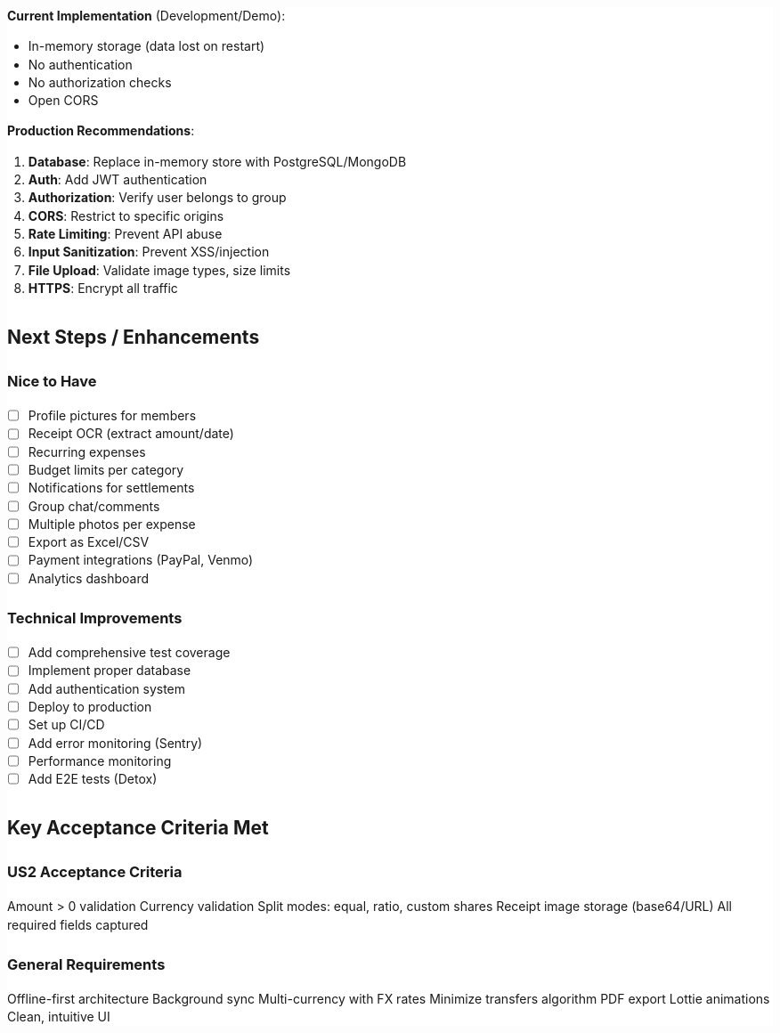**Current Implementation** (Development/Demo):
- In-memory storage (data lost on restart)
- No authentication
- No authorization checks
- Open CORS

**Production Recommendations**:
1. **Database**: Replace in-memory store with PostgreSQL/MongoDB
2. **Auth**: Add JWT authentication
3. **Authorization**: Verify user belongs to group
4. **CORS**: Restrict to specific origins
5. **Rate Limiting**: Prevent API abuse
6. **Input Sanitization**: Prevent XSS/injection
7. **File Upload**: Validate image types, size limits
8. **HTTPS**: Encrypt all traffic

##  Next Steps / Enhancements

### Nice to Have
- [ ] Profile pictures for members
- [ ] Receipt OCR (extract amount/date)
- [ ] Recurring expenses
- [ ] Budget limits per category
- [ ] Notifications for settlements
- [ ] Group chat/comments
- [ ] Multiple photos per expense
- [ ] Export as Excel/CSV
- [ ] Payment integrations (PayPal, Venmo)
- [ ] Analytics dashboard

### Technical Improvements
- [ ] Add comprehensive test coverage
- [ ] Implement proper database
- [ ] Add authentication system
- [ ] Deploy to production
- [ ] Set up CI/CD
- [ ] Add error monitoring (Sentry)
- [ ] Performance monitoring
- [ ] Add E2E tests (Detox)

## Key Acceptance Criteria Met

### US2 Acceptance Criteria
Amount > 0 validation
Currency validation
Split modes: equal, ratio, custom shares
Receipt image storage (base64/URL)
All required fields captured

### General Requirements
Offline-first architecture
Background sync
Multi-currency with FX rates
Minimize transfers algorithm
PDF export
Lottie animations
Clean, intuitive UI
